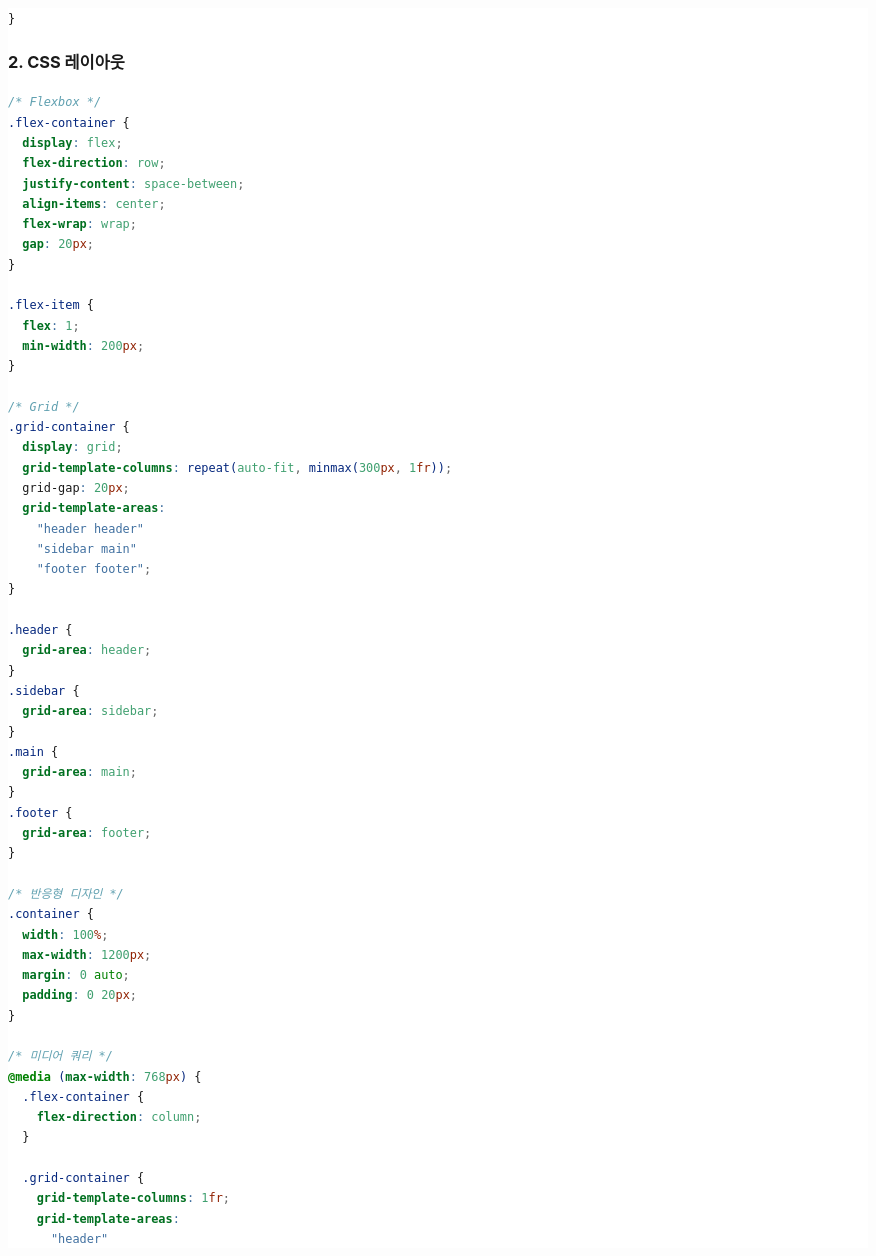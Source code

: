 ```css
}
```

### 2. CSS 레이아웃

```css
/* Flexbox */
.flex-container {
  display: flex;
  flex-direction: row;
  justify-content: space-between;
  align-items: center;
  flex-wrap: wrap;
  gap: 20px;
}

.flex-item {
  flex: 1;
  min-width: 200px;
}

/* Grid */
.grid-container {
  display: grid;
  grid-template-columns: repeat(auto-fit, minmax(300px, 1fr));
  grid-gap: 20px;
  grid-template-areas:
    "header header"
    "sidebar main"
    "footer footer";
}

.header {
  grid-area: header;
}
.sidebar {
  grid-area: sidebar;
}
.main {
  grid-area: main;
}
.footer {
  grid-area: footer;
}

/* 반응형 디자인 */
.container {
  width: 100%;
  max-width: 1200px;
  margin: 0 auto;
  padding: 0 20px;
}

/* 미디어 쿼리 */
@media (max-width: 768px) {
  .flex-container {
    flex-direction: column;
  }

  .grid-container {
    grid-template-columns: 1fr;
    grid-template-areas:
      "header"
```